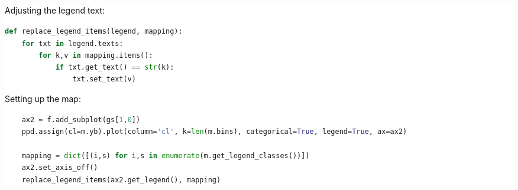 Adjusting the legend text:

```python
def replace_legend_items(legend, mapping):
    for txt in legend.texts:
        for k,v in mapping.items():
            if txt.get_text() == str(k):
                txt.set_text(v)
```

Setting up the map:

```python
    ax2 = f.add_subplot(gs[1,0])
    ppd.assign(cl=m.yb).plot(column='cl', k=len(m.bins), categorical=True, legend=True, ax=ax2)
    
    mapping = dict([(i,s) for i,s in enumerate(m.get_legend_classes())])
    ax2.set_axis_off()
    replace_legend_items(ax2.get_legend(), mapping)
```

